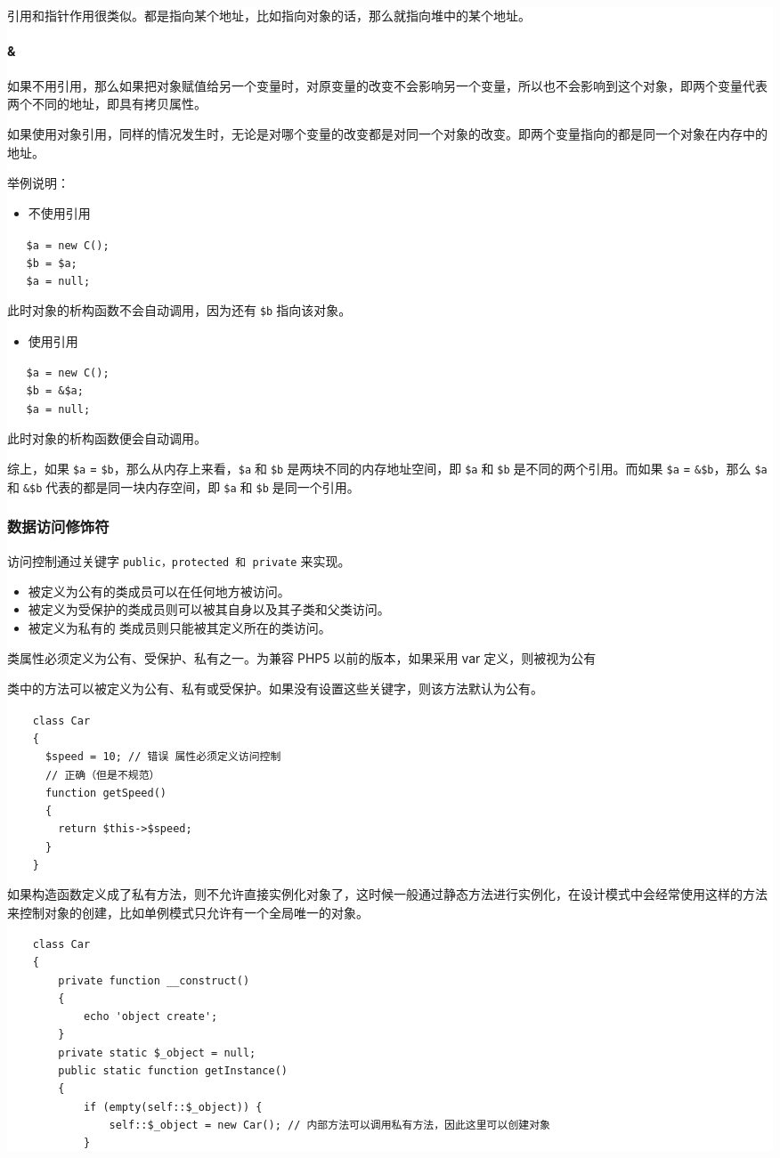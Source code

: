 引用和指针作用很类似。都是指向某个地址，比如指向对象的话，那么就指向堆中的某个地址。

#### &

如果不用引用，那么如果把对象赋值给另一个变量时，对原变量的改变不会影响另一个变量，所以也不会影响到这个对象，即两个变量代表两个不同的地址，即具有拷贝属性。

如果使用对象引用，同样的情况发生时，无论是对哪个变量的改变都是对同一个对象的改变。即两个变量指向的都是同一个对象在内存中的地址。

举例说明：

 - 不使用引用
 
 ```
    $a = new C();
    $b = $a;
    $a = null;
 ```
 
 此时对象的析构函数不会自动调用，因为还有 `$b` 指向该对象。
 
 - 使用引用
 
 ```
    $a = new C();
    $b = &$a;
    $a = null;
 ```
此时对象的析构函数便会自动调用。

综上，如果 `$a` = `$b`，那么从内存上来看，`$a` 和 `$b` 是两块不同的内存地址空间，即 `$a` 和 `$b` 是不同的两个引用。而如果 `$a` = `&$b`，那么 `$a` 和 `&$b` 代表的都是同一块内存空间，即 `$a` 和 `$b` 是同一个引用。


### 数据访问修饰符

访问控制通过关键字 `public，protected 和 private` 来实现。

 - 被定义为公有的类成员可以在任何地方被访问。
 - 被定义为受保护的类成员则可以被其自身以及其子类和父类访问。
 - 被定义为私有的 类成员则只能被其定义所在的类访问。
 
类属性必须定义为公有、受保护、私有之一。为兼容 PHP5 以前的版本，如果采用 var 定义，则被视为公有

类中的方法可以被定义为公有、私有或受保护。如果没有设置这些关键字，则该方法默认为公有。

```
    class Car
    {
      $speed = 10; // 错误 属性必须定义访问控制
      // 正确（但是不规范）
      function getSpeed()
      {
        return $this->$speed;
      }
    }
```

如果构造函数定义成了私有方法，则不允许直接实例化对象了，这时候一般通过静态方法进行实例化，在设计模式中会经常使用这样的方法来控制对象的创建，比如单例模式只允许有一个全局唯一的对象。

```
    class Car
    {
    	private function __construct()
        {
    		echo 'object create';
        }
    	private static $_object = null;
    	public static function getInstance()
        {
    		if (empty(self::$_object)) {
    			self::$_object = new Car(); // 内部方法可以调用私有方法，因此这里可以创建对象
    		}
```
